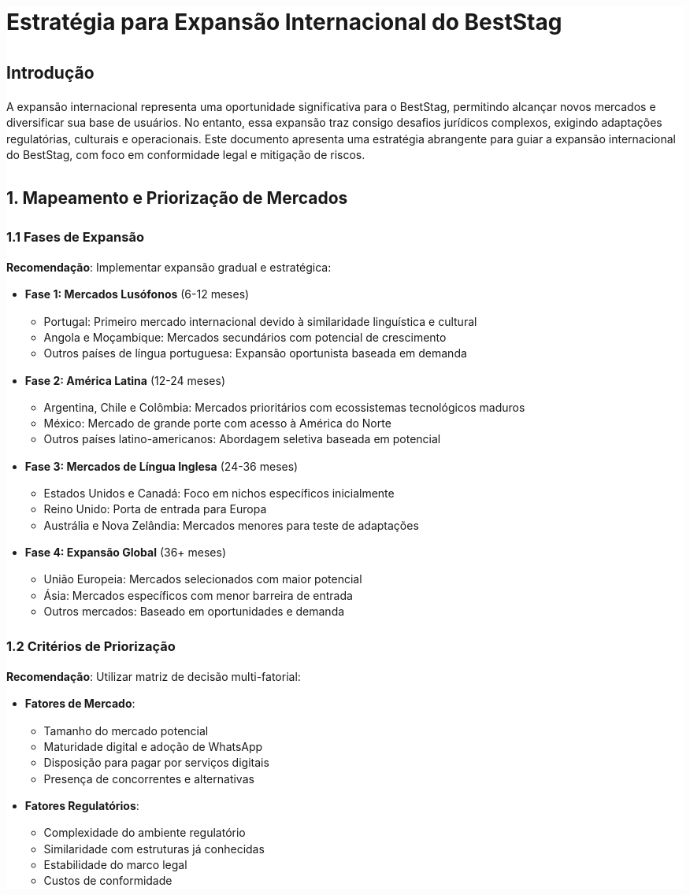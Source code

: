 # Estratégia para Expansão Internacional do BestStag

## Introdução

A expansão internacional representa uma oportunidade significativa para o BestStag, permitindo alcançar novos mercados e diversificar sua base de usuários. No entanto, essa expansão traz consigo desafios jurídicos complexos, exigindo adaptações regulatórias, culturais e operacionais. Este documento apresenta uma estratégia abrangente para guiar a expansão internacional do BestStag, com foco em conformidade legal e mitigação de riscos.

## 1. Mapeamento e Priorização de Mercados

### 1.1 Fases de Expansão

**Recomendação**: Implementar expansão gradual e estratégica:

- **Fase 1: Mercados Lusófonos** (6-12 meses)
  - Portugal: Primeiro mercado internacional devido à similaridade linguística e cultural
  - Angola e Moçambique: Mercados secundários com potencial de crescimento
  - Outros países de língua portuguesa: Expansão oportunista baseada em demanda

- **Fase 2: América Latina** (12-24 meses)
  - Argentina, Chile e Colômbia: Mercados prioritários com ecossistemas tecnológicos maduros
  - México: Mercado de grande porte com acesso à América do Norte
  - Outros países latino-americanos: Abordagem seletiva baseada em potencial

- **Fase 3: Mercados de Língua Inglesa** (24-36 meses)
  - Estados Unidos e Canadá: Foco em nichos específicos inicialmente
  - Reino Unido: Porta de entrada para Europa
  - Austrália e Nova Zelândia: Mercados menores para teste de adaptações

- **Fase 4: Expansão Global** (36+ meses)
  - União Europeia: Mercados selecionados com maior potencial
  - Ásia: Mercados específicos com menor barreira de entrada
  - Outros mercados: Baseado em oportunidades e demanda

### 1.2 Critérios de Priorização

**Recomendação**: Utilizar matriz de decisão multi-fatorial:

- **Fatores de Mercado**:
  - Tamanho do mercado potencial
  - Maturidade digital e adoção de WhatsApp
  - Disposição para pagar por serviços digitais
  - Presença de concorrentes e alternativas

- **Fatores Regulatórios**:
  - Complexidade do ambiente regulatório
  - Similaridade com estruturas já conhecidas
  - Estabilidade do marco legal
  - Custos de conformidade
